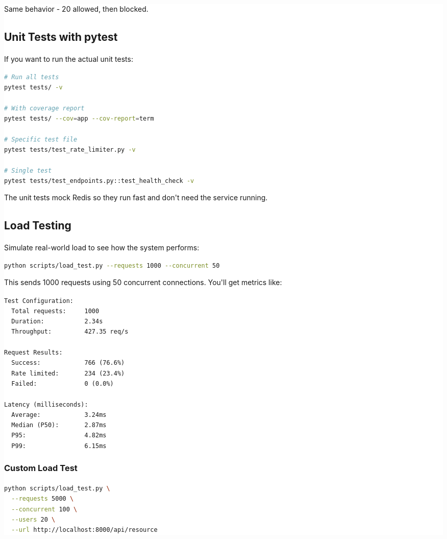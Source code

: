 Same behavior - 20 allowed, then blocked.

## Unit Tests with pytest

If you want to run the actual unit tests:

```bash
# Run all tests
pytest tests/ -v

# With coverage report
pytest tests/ --cov=app --cov-report=term

# Specific test file
pytest tests/test_rate_limiter.py -v

# Single test
pytest tests/test_endpoints.py::test_health_check -v
```

The unit tests mock Redis so they run fast and don't need the service running.

## Load Testing

Simulate real-world load to see how the system performs:

```bash
python scripts/load_test.py --requests 1000 --concurrent 50
```

This sends 1000 requests using 50 concurrent connections. You'll get metrics like:

```
Test Configuration:
  Total requests:     1000
  Duration:           2.34s
  Throughput:         427.35 req/s

Request Results:
  Success:            766 (76.6%)
  Rate limited:       234 (23.4%)
  Failed:             0 (0.0%)

Latency (milliseconds):
  Average:            3.24ms
  Median (P50):       2.87ms
  P95:                4.82ms
  P99:                6.15ms
```

### Custom Load Test

```bash
python scripts/load_test.py \
  --requests 5000 \
  --concurrent 100 \
  --users 20 \
  --url http://localhost:8000/api/resource
```
